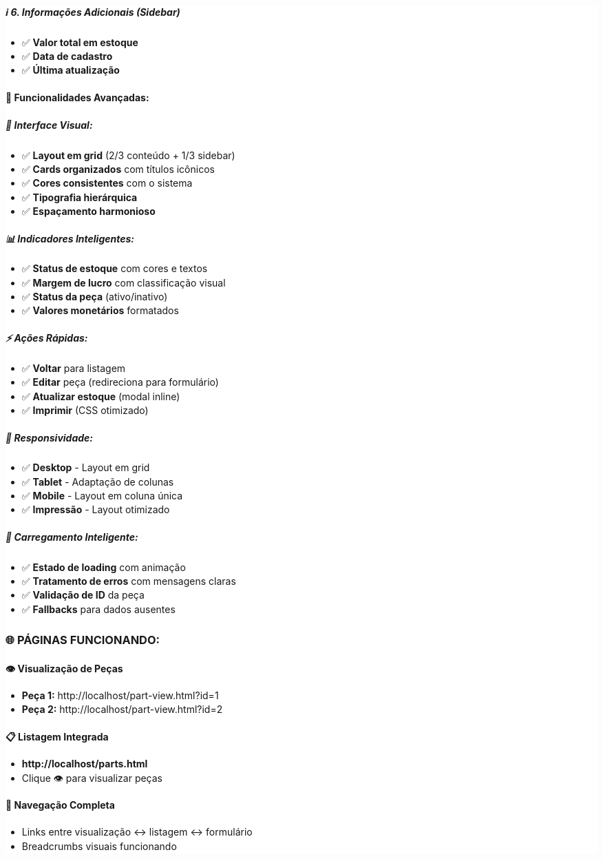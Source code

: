 ##### **ℹ️ 6. Informações Adicionais (Sidebar)**
- ✅ **Valor total em estoque**
- ✅ **Data de cadastro**
- ✅ **Última atualização**

#### **🔧 Funcionalidades Avançadas:**

##### **🎨 Interface Visual:**
- ✅ **Layout em grid** (2/3 conteúdo + 1/3 sidebar)
- ✅ **Cards organizados** com títulos icônicos
- ✅ **Cores consistentes** com o sistema
- ✅ **Tipografia hierárquica**
- ✅ **Espaçamento harmonioso**

##### **📊 Indicadores Inteligentes:**
- ✅ **Status de estoque** com cores e textos
- ✅ **Margem de lucro** com classificação visual
- ✅ **Status da peça** (ativo/inativo)
- ✅ **Valores monetários** formatados

##### **⚡ Ações Rápidas:**
- ✅ **Voltar** para listagem
- ✅ **Editar** peça (redireciona para formulário)
- ✅ **Atualizar estoque** (modal inline)
- ✅ **Imprimir** (CSS otimizado)

##### **📱 Responsividade:**
- ✅ **Desktop** - Layout em grid
- ✅ **Tablet** - Adaptação de colunas
- ✅ **Mobile** - Layout em coluna única
- ✅ **Impressão** - Layout otimizado

##### **🔄 Carregamento Inteligente:**
- ✅ **Estado de loading** com animação
- ✅ **Tratamento de erros** com mensagens claras
- ✅ **Validação de ID** da peça
- ✅ **Fallbacks** para dados ausentes

### 🌐 **PÁGINAS FUNCIONANDO:**

#### **👁️ Visualização de Peças**
- **Peça 1:** http://localhost/part-view.html?id=1
- **Peça 2:** http://localhost/part-view.html?id=2

#### **📋 Listagem Integrada**
- **http://localhost/parts.html**
- Clique 👁️ para visualizar peças

#### **🔗 Navegação Completa**
- Links entre visualização ↔ listagem ↔ formulário
- Breadcrumbs visuais funcionando
